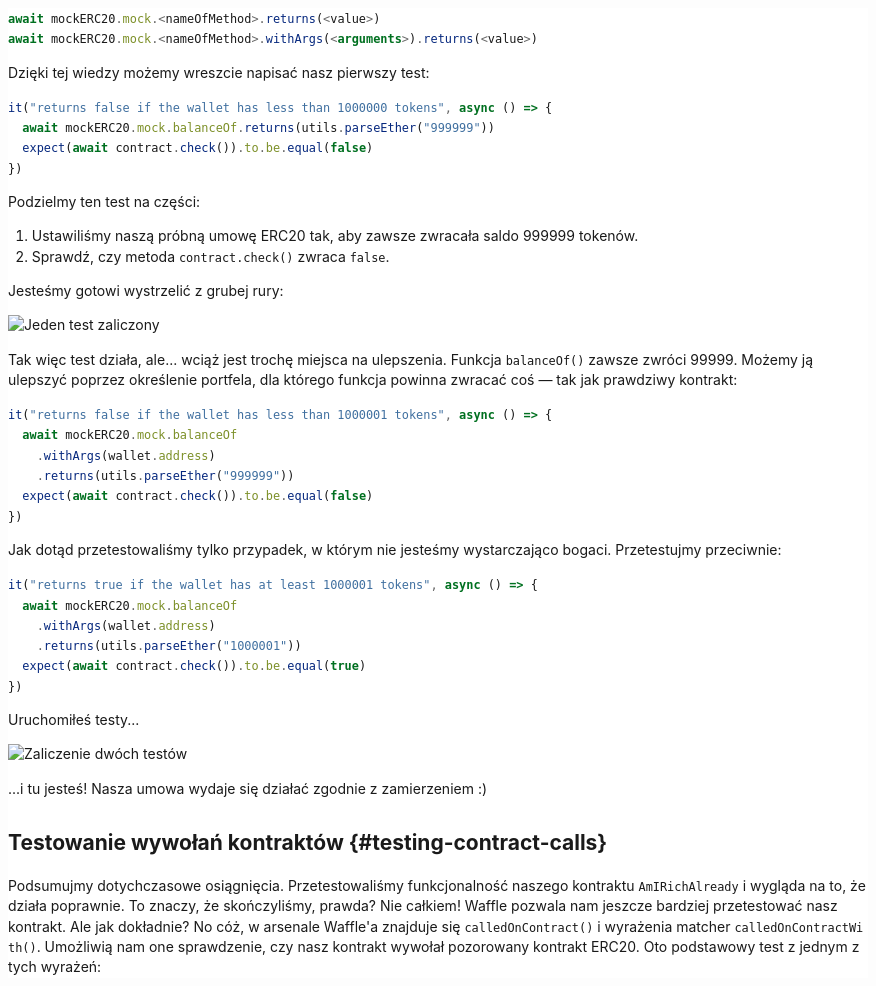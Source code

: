 ```typescript
await mockERC20.mock.<nameOfMethod>.returns(<value>)
await mockERC20.mock.<nameOfMethod>.withArgs(<arguments>).returns(<value>)
```

Dzięki tej wiedzy możemy wreszcie napisać nasz pierwszy test:

```typescript
it("returns false if the wallet has less than 1000000 tokens", async () => {
  await mockERC20.mock.balanceOf.returns(utils.parseEther("999999"))
  expect(await contract.check()).to.be.equal(false)
})
```

Podzielmy ten test na części:

1. Ustawiliśmy naszą próbną umowę ERC20 tak, aby zawsze zwracała saldo 999999 tokenów.
2. Sprawdź, czy metoda `contract.check()` zwraca `false`.

Jesteśmy gotowi wystrzelić z grubej rury:

![Jeden test zaliczony](./test-one.png)

Tak więc test działa, ale... wciąż jest trochę miejsca na ulepszenia. Funkcja `balanceOf()` zawsze zwróci 99999. Możemy ją ulepszyć poprzez określenie portfela, dla którego funkcja powinna zwracać coś — tak jak prawdziwy kontrakt:

```typescript
it("returns false if the wallet has less than 1000001 tokens", async () => {
  await mockERC20.mock.balanceOf
    .withArgs(wallet.address)
    .returns(utils.parseEther("999999"))
  expect(await contract.check()).to.be.equal(false)
})
```

Jak dotąd przetestowaliśmy tylko przypadek, w którym nie jesteśmy wystarczająco bogaci. Przetestujmy przeciwnie:

```typescript
it("returns true if the wallet has at least 1000001 tokens", async () => {
  await mockERC20.mock.balanceOf
    .withArgs(wallet.address)
    .returns(utils.parseEther("1000001"))
  expect(await contract.check()).to.be.equal(true)
})
```

Uruchomiłeś testy...

![Zaliczenie dwóch testów](./test-two.png)

...i tu jesteś! Nasza umowa wydaje się działać zgodnie z zamierzeniem :)

## Testowanie wywołań kontraktów {#testing-contract-calls}

Podsumujmy dotychczasowe osiągnięcia. Przetestowaliśmy funkcjonalność naszego kontraktu `AmIRichAlready` i wygląda na to, że działa poprawnie. To znaczy, że skończyliśmy, prawda? Nie całkiem! Waffle pozwala nam jeszcze bardziej przetestować nasz kontrakt. Ale jak dokładnie? No cóż, w arsenale Waffle'a znajduje się `calledOnContract()` i wyrażenia matcher `calledOnContractWith()`. Umożliwią nam one sprawdzenie, czy nasz kontrakt wywołał pozorowany kontrakt ERC20. Oto podstawowy test z jednym z tych wyrażeń:
